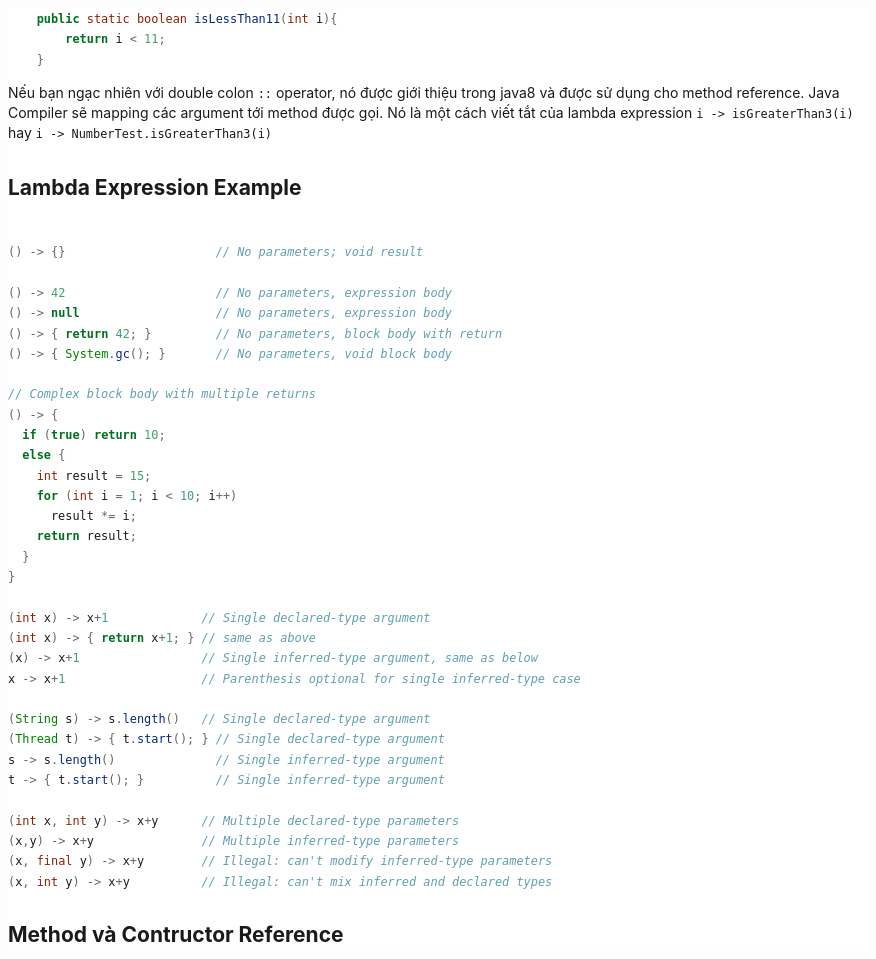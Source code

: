```java
	public static boolean isLessThan11(int i){
		return i < 11;
	}
```

<p align="justify">

Nếu bạn ngạc nhiên với double colon `::` operator, nó được giới thiệu trong java8 và được sử dụng cho method reference. Java Compiler sẽ mapping các argument tới method được gọi. Nó là một cách viết tắt của lambda expression `i -> isGreaterThan3(i)` hay `i -> NumberTest.isGreaterThan3(i)`
</p>

## Lambda Expression Example
```java

() -> {}                     // No parameters; void result

() -> 42                     // No parameters, expression body
() -> null                   // No parameters, expression body
() -> { return 42; }         // No parameters, block body with return
() -> { System.gc(); }       // No parameters, void block body

// Complex block body with multiple returns
() -> {
  if (true) return 10;
  else {
    int result = 15;
    for (int i = 1; i < 10; i++)
      result *= i;
    return result;
  }
}                          

(int x) -> x+1             // Single declared-type argument
(int x) -> { return x+1; } // same as above
(x) -> x+1                 // Single inferred-type argument, same as below
x -> x+1                   // Parenthesis optional for single inferred-type case

(String s) -> s.length()   // Single declared-type argument
(Thread t) -> { t.start(); } // Single declared-type argument
s -> s.length()              // Single inferred-type argument
t -> { t.start(); }          // Single inferred-type argument

(int x, int y) -> x+y      // Multiple declared-type parameters
(x,y) -> x+y               // Multiple inferred-type parameters
(x, final y) -> x+y        // Illegal: can't modify inferred-type parameters
(x, int y) -> x+y          // Illegal: can't mix inferred and declared types

```

## Method và Contructor Reference
<p align="justify">
